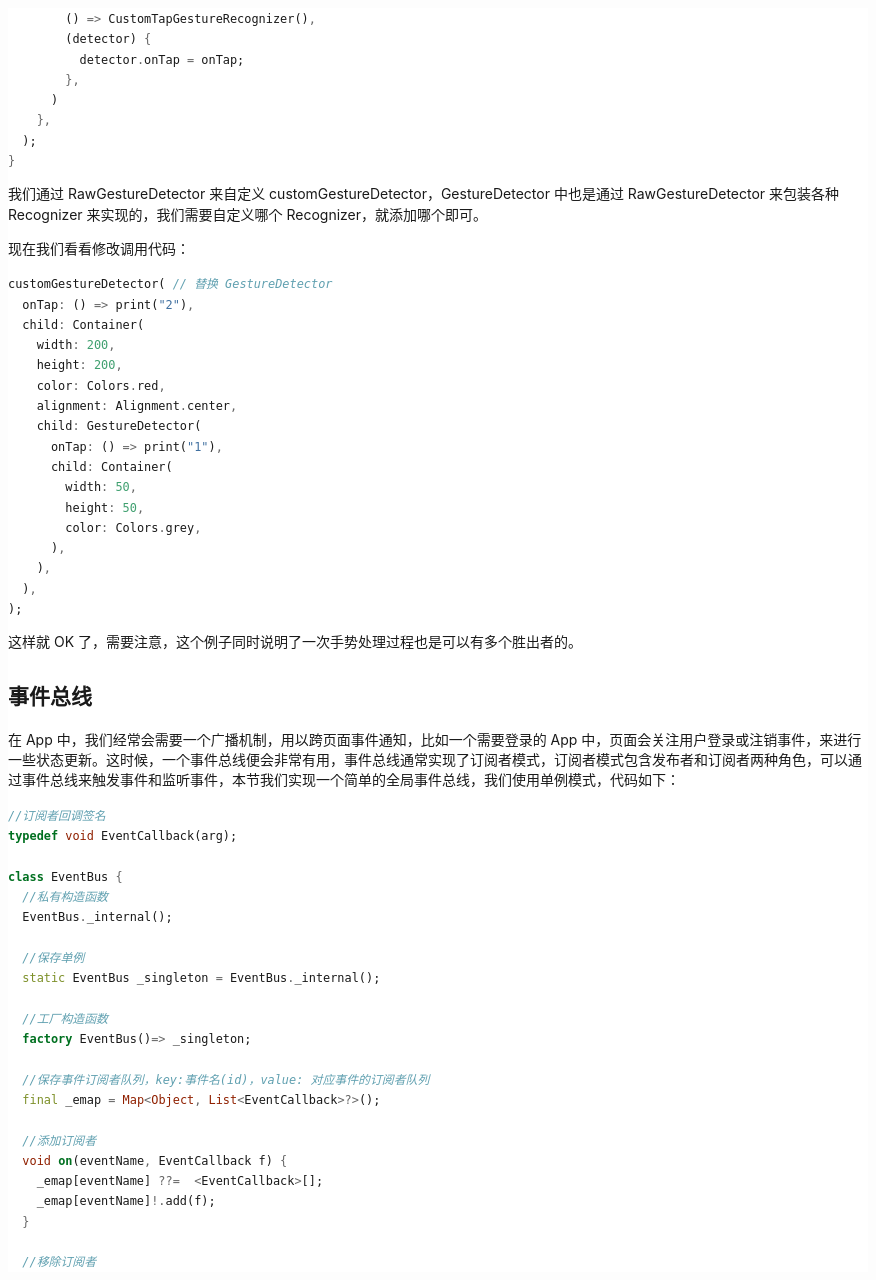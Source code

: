 ```dart
        () => CustomTapGestureRecognizer(),
        (detector) {
          detector.onTap = onTap;
        },
      )
    },
  );
}
```

我们通过 RawGestureDetector 来自定义 customGestureDetector，GestureDetector 中也是通过 RawGestureDetector 来包装各种Recognizer 来实现的，我们需要自定义哪个 Recognizer，就添加哪个即可。

现在我们看看修改调用代码：

```dart
customGestureDetector( // 替换 GestureDetector
  onTap: () => print("2"),
  child: Container(
    width: 200,
    height: 200,
    color: Colors.red,
    alignment: Alignment.center,
    child: GestureDetector(
      onTap: () => print("1"),
      child: Container(
        width: 50,
        height: 50,
        color: Colors.grey,
      ),
    ),
  ),
);
```

这样就 OK 了，需要注意，这个例子同时说明了一次手势处理过程也是可以有多个胜出者的。

## 事件总线

在 App 中，我们经常会需要一个广播机制，用以跨页面事件通知，比如一个需要登录的 App 中，页面会关注用户登录或注销事件，来进行一些状态更新。这时候，一个事件总线便会非常有用，事件总线通常实现了订阅者模式，订阅者模式包含发布者和订阅者两种角色，可以通过事件总线来触发事件和监听事件，本节我们实现一个简单的全局事件总线，我们使用单例模式，代码如下：

```dart
//订阅者回调签名
typedef void EventCallback(arg);

class EventBus {
  //私有构造函数
  EventBus._internal();

  //保存单例
  static EventBus _singleton = EventBus._internal();

  //工厂构造函数
  factory EventBus()=> _singleton;

  //保存事件订阅者队列，key:事件名(id)，value: 对应事件的订阅者队列
  final _emap = Map<Object, List<EventCallback>?>();

  //添加订阅者
  void on(eventName, EventCallback f) {
    _emap[eventName] ??=  <EventCallback>[];
    _emap[eventName]!.add(f);
  }

  //移除订阅者
```
